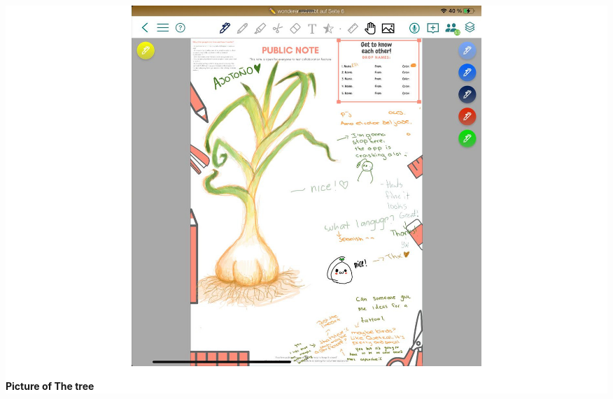 <p align="center"> <img width="500" src="https://raw.githubusercontent.com/collanotewiki/collanotewiki.github.io/CollaNoteWiki-default/images/CuteMomentsimage/Onion-Garlic-Ajotono.jpeg" alt="Picture of Onion - Ajotono"> </p>

**Picture of The tree**